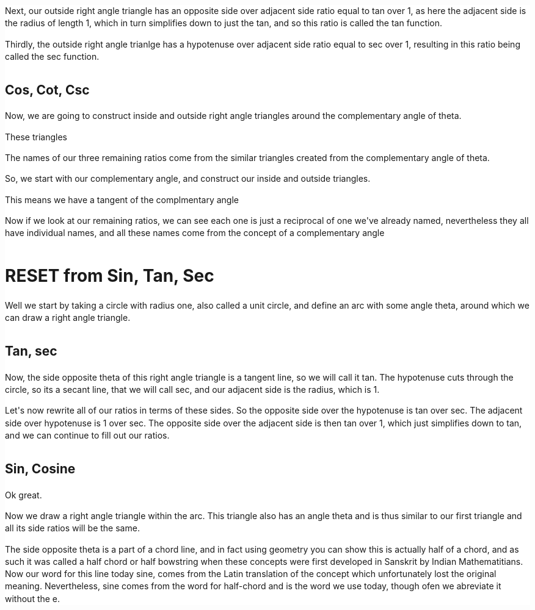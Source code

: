Next, our outside right angle triangle has an opposite side over adjacent side ratio equal to tan over 1, as here the adjacent side is the radius of length 1, which in turn simplifies down to just the tan, and so this ratio is called the tan function.

Thirdly, the outside right angle trianlge has a hypotenuse over adjacent side ratio equal to sec over 1, resulting in this ratio being called the sec function.

## Cos, Cot, Csc
Now, we are going to construct inside and outside right angle triangles around the complementary angle of theta.

These triangles 

The names of our three remaining ratios come from the similar triangles created from the complementary angle of theta.

So, we start with our complementary angle, and construct our inside and outside triangles.

This means we have a tangent of the complmentary angle

Now if we look at our remaining ratios, we can see each one is just a reciprocal of one we've already named, nevertheless they all have individual names, and all these names come from the concept of a complementary angle





# RESET from Sin, Tan, Sec
Well we start by taking a circle with radius one, also called a unit circle, and define an arc with some angle theta, around which we can draw a right angle triangle.

## Tan, sec

Now, the side opposite theta of this right angle triangle is a tangent line, so we will call it tan. The hypotenuse cuts through the circle, so its a secant line, that we will call sec, and our adjacent side is the radius, which is 1.

Let's now rewrite all of our ratios in terms of these sides. So the opposite side over the hypotenuse is tan over sec. The adjacent side over hypotenuse is 1 over sec. The opposite side over the adjacent side is then tan over 1, which just simplifies down to tan, and we can continue to fill out our ratios.

## Sin, Cosine
Ok great.

Now we draw a right angle triangle within the arc. This triangle also has an angle theta and is thus similar to our first triangle and all its side ratios will be the same.

The side opposite theta is a part of a chord line, and in fact using geometry you can show this is actually half of a chord, and as such it was called a half chord or half bowstring when these concepts were first developed in Sanskrit by Indian Mathematitians. Now our word for this line today sine, comes from the Latin translation of the concept which unfortunately lost the original meaning. Nevertheless, sine comes from the word for half-chord and is the word we use today, though ofen we abreviate it without the e.
